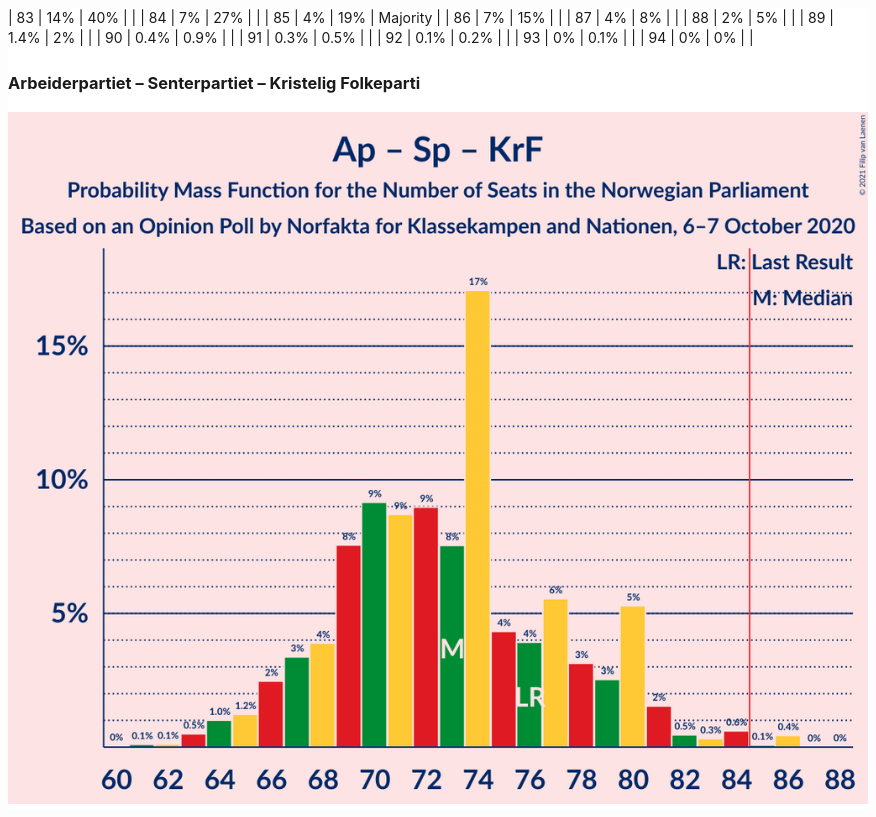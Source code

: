 | 83 | 14% | 40% |  |
| 84 | 7% | 27% |  |
| 85 | 4% | 19% | Majority |
| 86 | 7% | 15% |  |
| 87 | 4% | 8% |  |
| 88 | 2% | 5% |  |
| 89 | 1.4% | 2% |  |
| 90 | 0.4% | 0.9% |  |
| 91 | 0.3% | 0.5% |  |
| 92 | 0.1% | 0.2% |  |
| 93 | 0% | 0.1% |  |
| 94 | 0% | 0% |  |

### Arbeiderpartiet – Senterpartiet – Kristelig Folkeparti

![Graph with seats probability mass function not yet produced](2020-10-07-Norfakta-coalitions-seats-pmf-ap–sp–krf.png "Seats Probability Mass Function")
